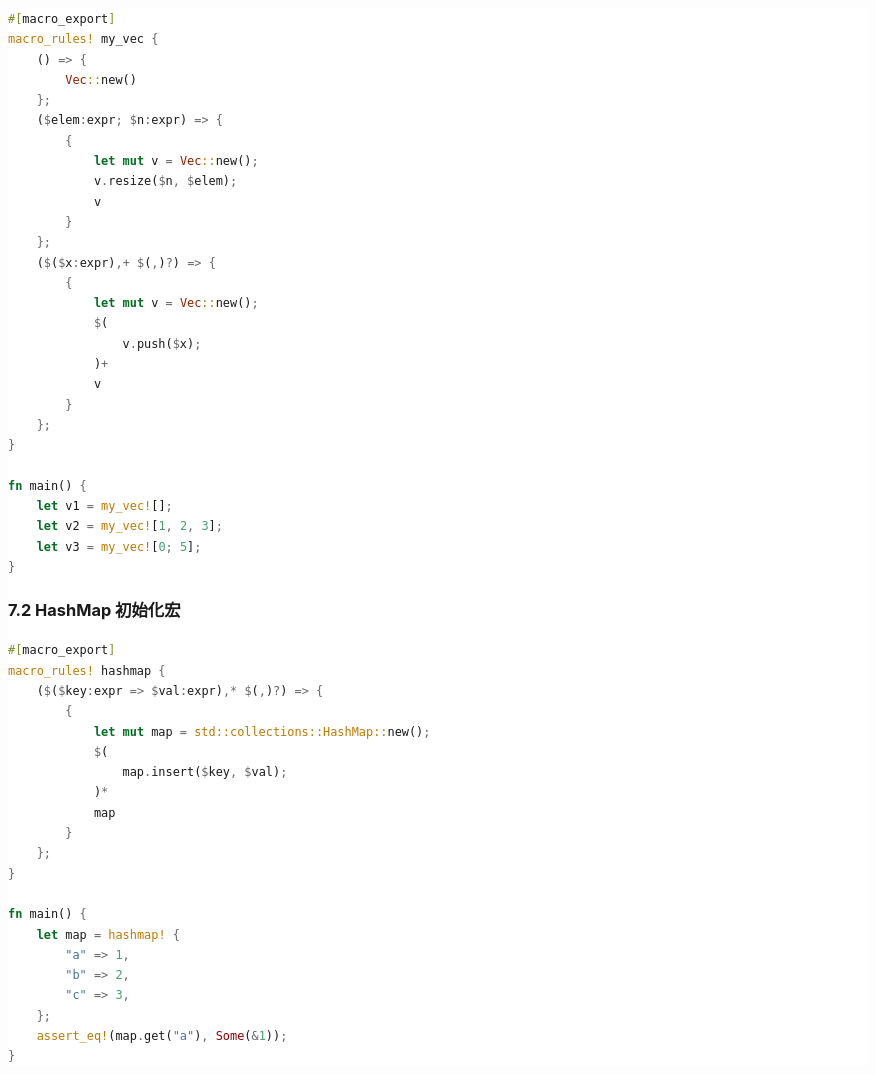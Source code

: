 ```rust
#[macro_export]
macro_rules! my_vec {
    () => {
        Vec::new()
    };
    ($elem:expr; $n:expr) => {
        {
            let mut v = Vec::new();
            v.resize($n, $elem);
            v
        }
    };
    ($($x:expr),+ $(,)?) => {
        {
            let mut v = Vec::new();
            $(
                v.push($x);
            )+
            v
        }
    };
}

fn main() {
    let v1 = my_vec![];
    let v2 = my_vec![1, 2, 3];
    let v3 = my_vec![0; 5];
}
```

### 7.2 HashMap 初始化宏

```rust
#[macro_export]
macro_rules! hashmap {
    ($($key:expr => $val:expr),* $(,)?) => {
        {
            let mut map = std::collections::HashMap::new();
            $(
                map.insert($key, $val);
            )*
            map
        }
    };
}

fn main() {
    let map = hashmap! {
        "a" => 1,
        "b" => 2,
        "c" => 3,
    };
    assert_eq!(map.get("a"), Some(&1));
}
```
